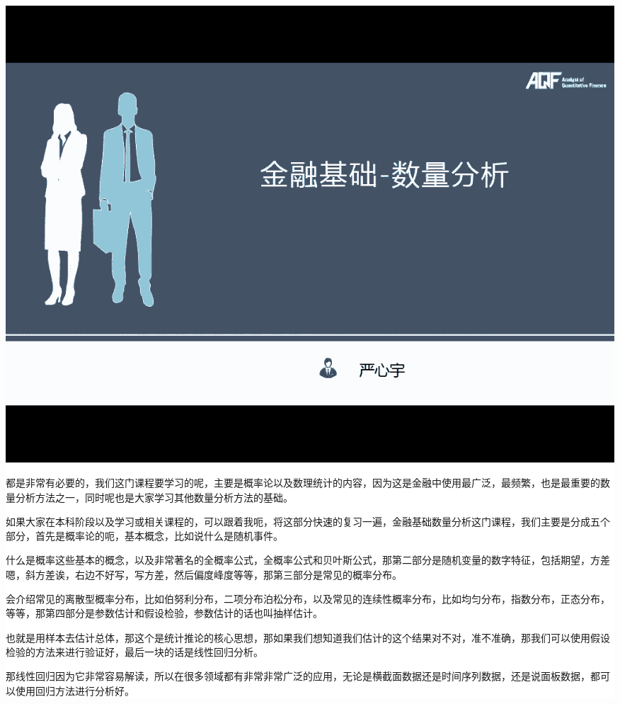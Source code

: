 ![](img/8b9e3132b810d5206b8e83b450952993_2.png)

都是非常有必要的，我们这门课程要学习的呢，主要是概率论以及数理统计的内容，因为这是金融中使用最广泛，最频繁，也是最重要的数量分析方法之一，同时呢也是大家学习其他数量分析方法的基础。

如果大家在本科阶段以及学习或相关课程的，可以跟着我呃，将这部分快速的复习一遍，金融基础数量分析这门课程，我们主要是分成五个部分，首先是概率论的呃，基本概念，比如说什么是随机事件。

什么是概率这些基本的概念，以及非常著名的全概率公式，全概率公式和贝叶斯公式，那第二部分是随机变量的数字特征，包括期望，方差嗯，斜方差诶，右边不好写，写方差，然后偏度峰度等等，那第三部分是常见的概率分布。

会介绍常见的离散型概率分布，比如伯努利分布，二项分布泊松分布，以及常见的连续性概率分布，比如均匀分布，指数分布，正态分布，等等，那第四部分是参数估计和假设检验，参数估计的话也叫抽样估计。

也就是用样本去估计总体，那这个是统计推论的核心思想，那如果我们想知道我们估计的这个结果对不对，准不准确，那我们可以使用假设检验的方法来进行验证好，最后一块的话是线性回归分析。

那线性回归因为它非常容易解读，所以在很多领域都有非常非常广泛的应用，无论是横截面数据还是时间序列数据，还是说面板数据，都可以使用回归方法进行分析好。


